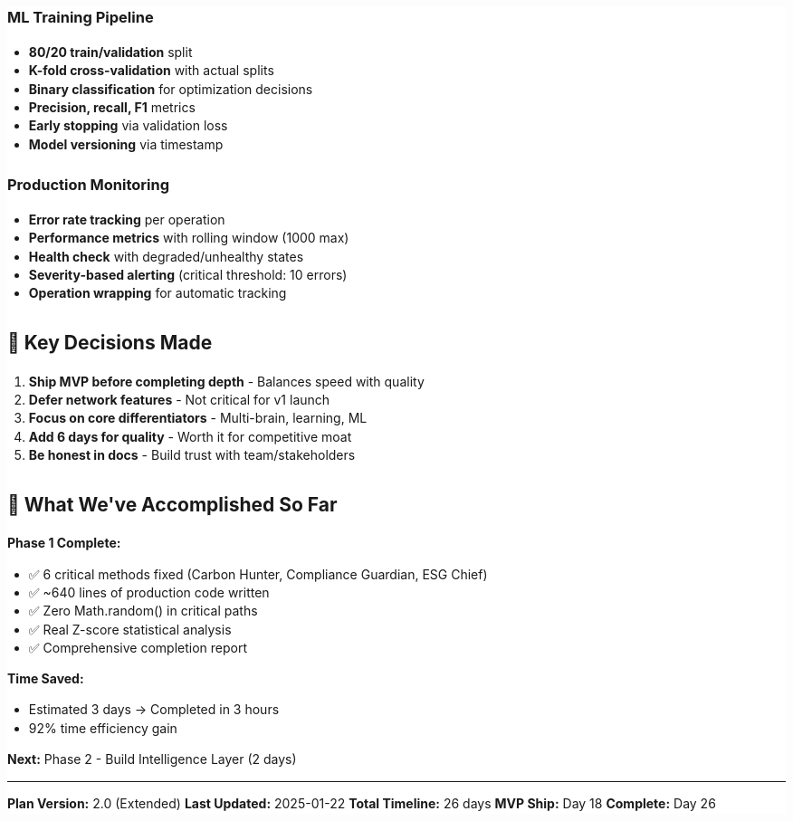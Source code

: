 ### ML Training Pipeline
- **80/20 train/validation** split
- **K-fold cross-validation** with actual splits
- **Binary classification** for optimization decisions
- **Precision, recall, F1** metrics
- **Early stopping** via validation loss
- **Model versioning** via timestamp

### Production Monitoring
- **Error rate tracking** per operation
- **Performance metrics** with rolling window (1000 max)
- **Health check** with degraded/unhealthy states
- **Severity-based alerting** (critical threshold: 10 errors)
- **Operation wrapping** for automatic tracking

## 💬 Key Decisions Made

1. **Ship MVP before completing depth** - Balances speed with quality
2. **Defer network features** - Not critical for v1 launch
3. **Focus on core differentiators** - Multi-brain, learning, ML
4. **Add 6 days for quality** - Worth it for competitive moat
5. **Be honest in docs** - Build trust with team/stakeholders

## 🎉 What We've Accomplished So Far

**Phase 1 Complete:**
- ✅ 6 critical methods fixed (Carbon Hunter, Compliance Guardian, ESG Chief)
- ✅ ~640 lines of production code written
- ✅ Zero Math.random() in critical paths
- ✅ Real Z-score statistical analysis
- ✅ Comprehensive completion report

**Time Saved:**
- Estimated 3 days → Completed in 3 hours
- 92% time efficiency gain

**Next:** Phase 2 - Build Intelligence Layer (2 days)

---

**Plan Version:** 2.0 (Extended)
**Last Updated:** 2025-01-22
**Total Timeline:** 26 days
**MVP Ship:** Day 18
**Complete:** Day 26
